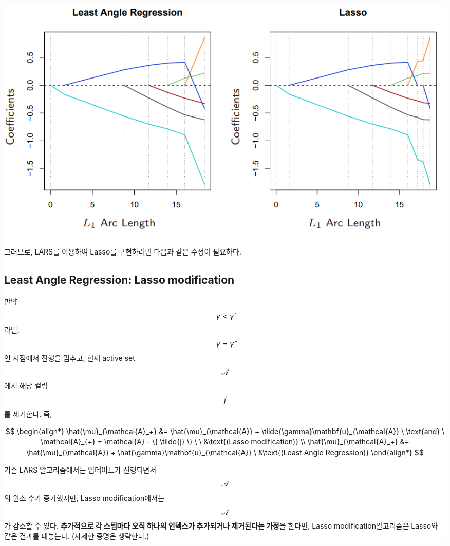 

![Lasso_modified](/images/2024-02-20-chapter3-5/Lasso_modified.png)





그러므로, LARS를 이용하여 Lasso를 구현하려면 다음과 같은 수정이 필요하다.



## Least Angle Regression: Lasso modification

만약  $$\tilde{\gamma} < \hat{\gamma}$$라면, $$\gamma = \tilde{\gamma}$$인 지점에서 진행을 멈추고, 현재 active set $$\mathcal{A}$$에서 해당 컬럼 $$ \tilde{j}$$를 제거한다. 즉,


$$
\begin{align*}
\hat{\mu}_{\mathcal{A}_+} &= \hat{\mu}_{\mathcal{A}} + \tilde{\gamma}\mathbf{u}_{\mathcal{A}} \ \text{and} \ \mathcal{A}_{+} = \mathcal{A} - \{ \tilde{j} \} \ \ &\text{(Lasso modification)} \\
\hat{\mu}_{\mathcal{A}_+} &= \hat{\mu}_{\mathcal{A}} + \hat{\gamma}\mathbf{u}_{\mathcal{A}} \ &\text{(Least Angle Regression)}
\end{align*}
$$




기존 LARS 알고리즘에서는 업데이트가 진행되면서 $$ \mathcal{A} $$의 원소 수가 증가했지만, Lasso modification에서는 $$ \mathcal{A} $$가 감소할 수 있다. **추가적으로 각 스텝마다 오직 하나의 인덱스가 추가되거나 제거된다는 가정**을 한다면, Lasso modification알고리즘은 Lasso와 같은 결과를 내놓는다. (자세한 증명은 생략한다.)

